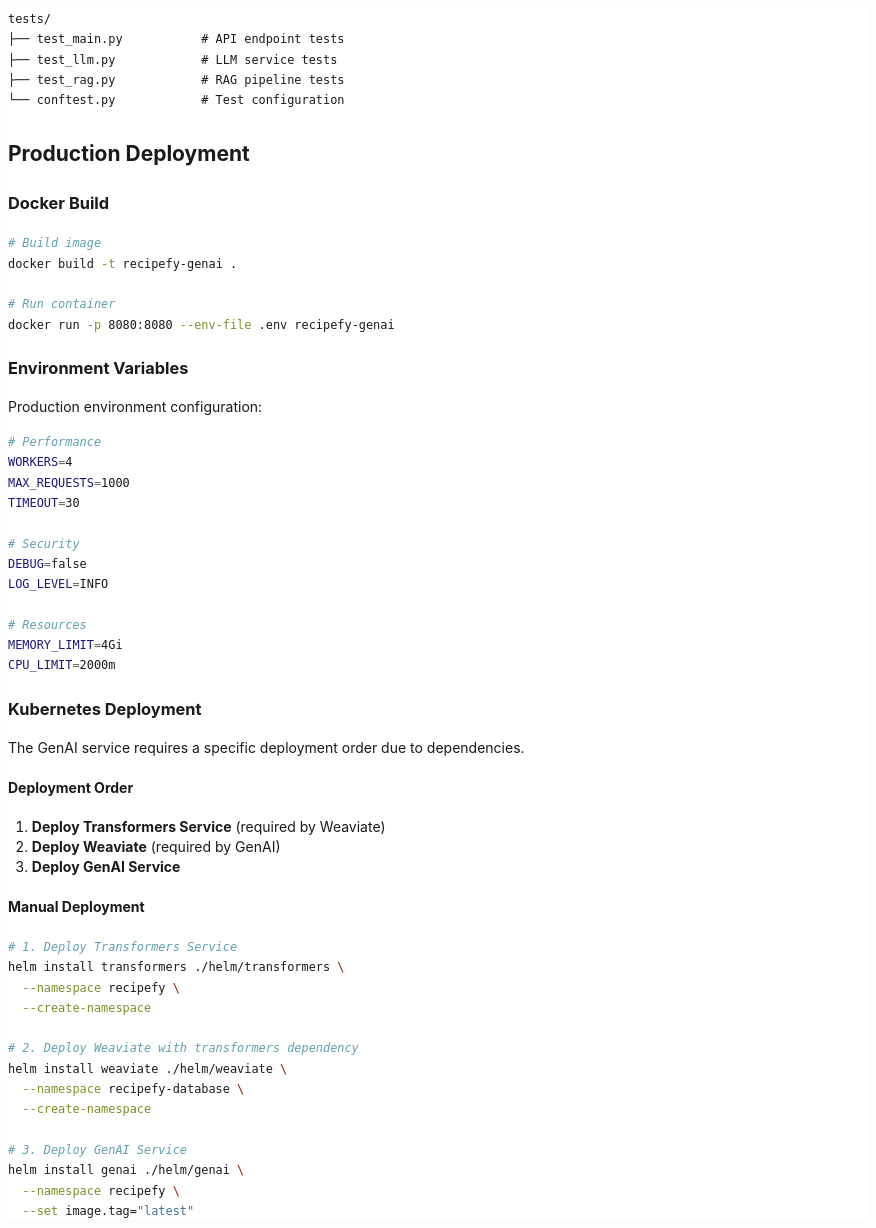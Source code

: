 ```
tests/
├── test_main.py           # API endpoint tests
├── test_llm.py            # LLM service tests
├── test_rag.py            # RAG pipeline tests
└── conftest.py            # Test configuration
```

## Production Deployment

### Docker Build

```bash
# Build image
docker build -t recipefy-genai .

# Run container
docker run -p 8080:8080 --env-file .env recipefy-genai
```

### Environment Variables

Production environment configuration:

```bash
# Performance
WORKERS=4
MAX_REQUESTS=1000
TIMEOUT=30

# Security
DEBUG=false
LOG_LEVEL=INFO

# Resources
MEMORY_LIMIT=4Gi
CPU_LIMIT=2000m
```

### Kubernetes Deployment

The GenAI service requires a specific deployment order due to dependencies.

#### Deployment Order
1. **Deploy Transformers Service** (required by Weaviate)
2. **Deploy Weaviate** (required by GenAI)
3. **Deploy GenAI Service**

#### Manual Deployment

```bash
# 1. Deploy Transformers Service
helm install transformers ./helm/transformers \
  --namespace recipefy \
  --create-namespace

# 2. Deploy Weaviate with transformers dependency
helm install weaviate ./helm/weaviate \
  --namespace recipefy-database \
  --create-namespace

# 3. Deploy GenAI Service
helm install genai ./helm/genai \
  --namespace recipefy \
  --set image.tag="latest"
```
